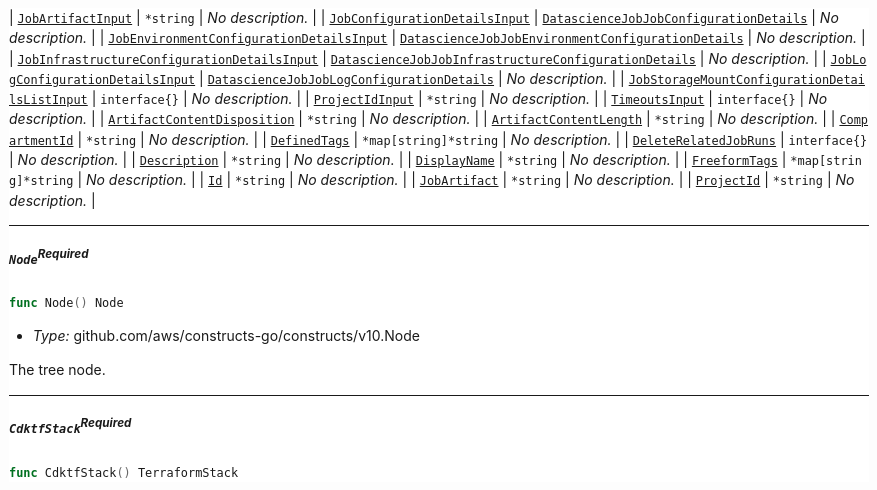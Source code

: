 | <code><a href="#rhizo-co-terraform-provider-oci.datascienceJob.DatascienceJob.property.jobArtifactInput">JobArtifactInput</a></code> | <code>*string</code> | *No description.* |
| <code><a href="#rhizo-co-terraform-provider-oci.datascienceJob.DatascienceJob.property.jobConfigurationDetailsInput">JobConfigurationDetailsInput</a></code> | <code><a href="#rhizo-co-terraform-provider-oci.datascienceJob.DatascienceJobJobConfigurationDetails">DatascienceJobJobConfigurationDetails</a></code> | *No description.* |
| <code><a href="#rhizo-co-terraform-provider-oci.datascienceJob.DatascienceJob.property.jobEnvironmentConfigurationDetailsInput">JobEnvironmentConfigurationDetailsInput</a></code> | <code><a href="#rhizo-co-terraform-provider-oci.datascienceJob.DatascienceJobJobEnvironmentConfigurationDetails">DatascienceJobJobEnvironmentConfigurationDetails</a></code> | *No description.* |
| <code><a href="#rhizo-co-terraform-provider-oci.datascienceJob.DatascienceJob.property.jobInfrastructureConfigurationDetailsInput">JobInfrastructureConfigurationDetailsInput</a></code> | <code><a href="#rhizo-co-terraform-provider-oci.datascienceJob.DatascienceJobJobInfrastructureConfigurationDetails">DatascienceJobJobInfrastructureConfigurationDetails</a></code> | *No description.* |
| <code><a href="#rhizo-co-terraform-provider-oci.datascienceJob.DatascienceJob.property.jobLogConfigurationDetailsInput">JobLogConfigurationDetailsInput</a></code> | <code><a href="#rhizo-co-terraform-provider-oci.datascienceJob.DatascienceJobJobLogConfigurationDetails">DatascienceJobJobLogConfigurationDetails</a></code> | *No description.* |
| <code><a href="#rhizo-co-terraform-provider-oci.datascienceJob.DatascienceJob.property.jobStorageMountConfigurationDetailsListInput">JobStorageMountConfigurationDetailsListInput</a></code> | <code>interface{}</code> | *No description.* |
| <code><a href="#rhizo-co-terraform-provider-oci.datascienceJob.DatascienceJob.property.projectIdInput">ProjectIdInput</a></code> | <code>*string</code> | *No description.* |
| <code><a href="#rhizo-co-terraform-provider-oci.datascienceJob.DatascienceJob.property.timeoutsInput">TimeoutsInput</a></code> | <code>interface{}</code> | *No description.* |
| <code><a href="#rhizo-co-terraform-provider-oci.datascienceJob.DatascienceJob.property.artifactContentDisposition">ArtifactContentDisposition</a></code> | <code>*string</code> | *No description.* |
| <code><a href="#rhizo-co-terraform-provider-oci.datascienceJob.DatascienceJob.property.artifactContentLength">ArtifactContentLength</a></code> | <code>*string</code> | *No description.* |
| <code><a href="#rhizo-co-terraform-provider-oci.datascienceJob.DatascienceJob.property.compartmentId">CompartmentId</a></code> | <code>*string</code> | *No description.* |
| <code><a href="#rhizo-co-terraform-provider-oci.datascienceJob.DatascienceJob.property.definedTags">DefinedTags</a></code> | <code>*map[string]*string</code> | *No description.* |
| <code><a href="#rhizo-co-terraform-provider-oci.datascienceJob.DatascienceJob.property.deleteRelatedJobRuns">DeleteRelatedJobRuns</a></code> | <code>interface{}</code> | *No description.* |
| <code><a href="#rhizo-co-terraform-provider-oci.datascienceJob.DatascienceJob.property.description">Description</a></code> | <code>*string</code> | *No description.* |
| <code><a href="#rhizo-co-terraform-provider-oci.datascienceJob.DatascienceJob.property.displayName">DisplayName</a></code> | <code>*string</code> | *No description.* |
| <code><a href="#rhizo-co-terraform-provider-oci.datascienceJob.DatascienceJob.property.freeformTags">FreeformTags</a></code> | <code>*map[string]*string</code> | *No description.* |
| <code><a href="#rhizo-co-terraform-provider-oci.datascienceJob.DatascienceJob.property.id">Id</a></code> | <code>*string</code> | *No description.* |
| <code><a href="#rhizo-co-terraform-provider-oci.datascienceJob.DatascienceJob.property.jobArtifact">JobArtifact</a></code> | <code>*string</code> | *No description.* |
| <code><a href="#rhizo-co-terraform-provider-oci.datascienceJob.DatascienceJob.property.projectId">ProjectId</a></code> | <code>*string</code> | *No description.* |

---

##### `Node`<sup>Required</sup> <a name="Node" id="rhizo-co-terraform-provider-oci.datascienceJob.DatascienceJob.property.node"></a>

```go
func Node() Node
```

- *Type:* github.com/aws/constructs-go/constructs/v10.Node

The tree node.

---

##### `CdktfStack`<sup>Required</sup> <a name="CdktfStack" id="rhizo-co-terraform-provider-oci.datascienceJob.DatascienceJob.property.cdktfStack"></a>

```go
func CdktfStack() TerraformStack
```
